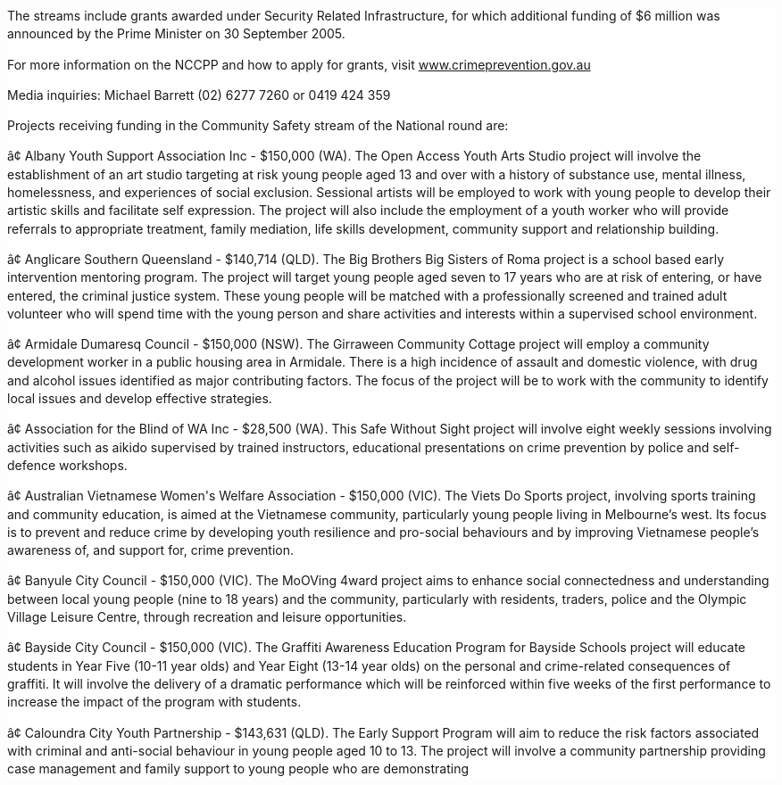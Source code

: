  The streams include grants awarded under Security Related Infrastructure, for which  additional funding of $6 million was announced by the Prime Minister on 30 September  2005. 

 

 For more information on the NCCPP and how to apply for grants, visit  www.crimeprevention.gov.au    

 

 Media inquiries: Michael Barrett (02) 6277 7260 or 0419 424 359   

 

 Projects receiving funding in the Community Safety stream of the National round are: 

 â¢ Albany Youth Support Association Inc - $150,000 (WA). The Open Access Youth Arts  Studio project will involve the establishment of an art studio targeting at risk young  people aged 13 and over with a history of substance use, mental illness, homelessness,  and experiences of social exclusion.  Sessional artists will be employed to work with  young people to develop their artistic skills and facilitate self expression.  The project will  also include the employment of a youth worker who will provide referrals to appropriate  treatment, family mediation, life skills development, community support and relationship  building.   

 â¢ Anglicare Southern Queensland - $140,714 (QLD).  The Big Brothers Big Sisters of  Roma project is a school based early intervention mentoring program.  The project will  target young people aged seven to 17 years who are at risk of entering, or have entered,  the criminal justice system.  These young people will be matched with a professionally  screened and trained adult volunteer who will spend time with the young person and share  activities and interests within a supervised school environment. 

 â¢ Armidale Dumaresq Council - $150,000 (NSW).  The Girraween Community Cottage  project will employ a community development worker in a public housing area in  Armidale.   There is a high incidence of assault and domestic violence, with drug and  alcohol issues identified as major contributing factors.  The focus of the project will be to  work with the community to identify local issues and develop effective strategies. 

 â¢ Association for the Blind of WA Inc - $28,500 (WA).  This Safe Without Sight project  will involve eight weekly sessions involving activities such as aikido supervised by  trained instructors, educational presentations on crime prevention by police and self-defence workshops.   

 â¢ Australian Vietnamese Women's Welfare Association - $150,000 (VIC).  The Viets  Do Sports project, involving sports training and community education, is aimed at the  Vietnamese community, particularly young people living in Melbourne’s west.  Its focus  is to prevent and reduce crime by developing youth resilience and pro-social behaviours  and by improving Vietnamese people’s awareness of, and support for, crime prevention. 

 â¢ Banyule City Council - $150,000 (VIC).  The MoOVing 4ward project aims to enhance  social connectedness and understanding between local young people (nine to 18 years)  and the community, particularly with residents, traders, police and the Olympic Village  Leisure Centre, through recreation and leisure opportunities. 

 â¢ Bayside City Council - $150,000 (VIC).  The Graffiti Awareness Education Program  for Bayside Schools project will educate students in Year Five (10-11 year olds) and Year  Eight (13-14 year olds) on the personal and crime-related consequences of graffiti.  It will  involve the delivery of a dramatic performance which will be reinforced within five  weeks of the first performance to increase the impact of the program with students.   

 â¢ Caloundra City Youth Partnership - $143,631 (QLD).  The Early Support Program  will aim to reduce the risk factors associated with criminal and anti-social behaviour in  young people aged 10 to 13.  The project will involve a community partnership providing  case management and family support to young people who are demonstrating 
